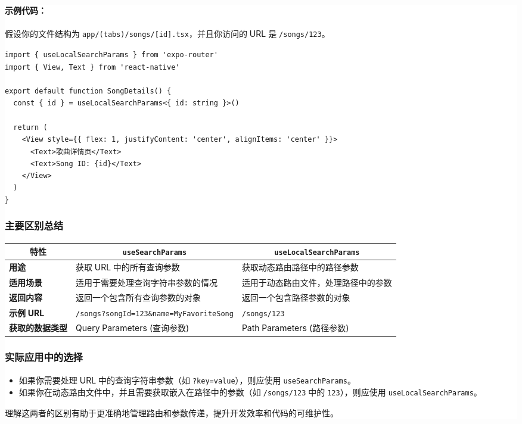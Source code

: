 #### 示例代码：

假设你的文件结构为 `app/(tabs)/songs/[id].tsx`，并且你访问的 URL 是 `/songs/123`。

```tsx
import { useLocalSearchParams } from 'expo-router'
import { View, Text } from 'react-native'

export default function SongDetails() {
  const { id } = useLocalSearchParams<{ id: string }>()

  return (
    <View style={{ flex: 1, justifyContent: 'center', alignItems: 'center' }}>
      <Text>歌曲详情页</Text>
      <Text>Song ID: {id}</Text>
    </View>
  )
}
```

### 主要区别总结

| 特性               | `useSearchParams`                       | `useLocalSearchParams`               |
| ------------------ | --------------------------------------- | ------------------------------------ |
| **用途**           | 获取 URL 中的所有查询参数               | 获取动态路由路径中的路径参数         |
| **适用场景**       | 适用于需要处理查询字符串参数的情况      | 适用于动态路由文件，处理路径中的参数 |
| **返回内容**       | 返回一个包含所有查询参数的对象          | 返回一个包含路径参数的对象           |
| **示例 URL**       | `/songs?songId=123&name=MyFavoriteSong` | `/songs/123`                         |
| **获取的数据类型** | Query Parameters (查询参数)             | Path Parameters (路径参数)           |

### 实际应用中的选择

- 如果你需要处理 URL 中的查询字符串参数（如 `?key=value`），则应使用 `useSearchParams`。
- 如果你在动态路由文件中，并且需要获取嵌入在路径中的参数（如 `/songs/123` 中的 `123`），则应使用 `useLocalSearchParams`。

理解这两者的区别有助于更准确地管理路由和参数传递，提升开发效率和代码的可维护性。
